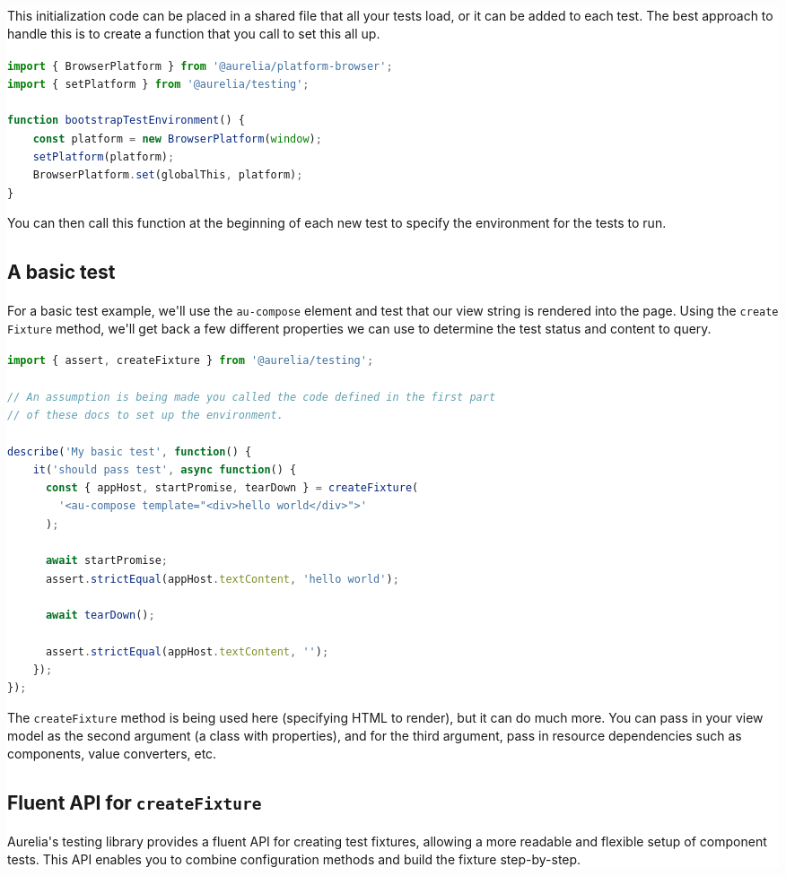This initialization code can be placed in a shared file that all your tests load, or it can be added to each test. The best approach to handle this is to create a function that you call to set this all up.

```typescript
import { BrowserPlatform } from '@aurelia/platform-browser';
import { setPlatform } from '@aurelia/testing';

function bootstrapTestEnvironment() {
    const platform = new BrowserPlatform(window);
    setPlatform(platform);
    BrowserPlatform.set(globalThis, platform);
}
```

You can then call this function at the beginning of each new test to specify the environment for the tests to run.

## A basic test

For a basic test example, we'll use the `au-compose` element and test that our view string is rendered into the page. Using the `createFixture` method, we'll get back a few different properties we can use to determine the test status and content to query.

```typescript
import { assert, createFixture } from '@aurelia/testing';

// An assumption is being made you called the code defined in the first part
// of these docs to set up the environment.

describe('My basic test', function() {
    it('should pass test', async function() {
      const { appHost, startPromise, tearDown } = createFixture(
        '<au-compose template="<div>hello world</div>">'
      );

      await startPromise;
      assert.strictEqual(appHost.textContent, 'hello world');

      await tearDown();

      assert.strictEqual(appHost.textContent, '');
    });
});
```

The `createFixture` method is being used here (specifying HTML to render), but it can do much more. You can pass in your view model as the second argument (a class with properties), and for the third argument, pass in resource dependencies such as components, value converters, etc.

## Fluent API for `createFixture`

Aurelia's testing library provides a fluent API for creating test fixtures, allowing a more readable and flexible setup of component tests. This API enables you to combine configuration methods and build the fixture step-by-step.
